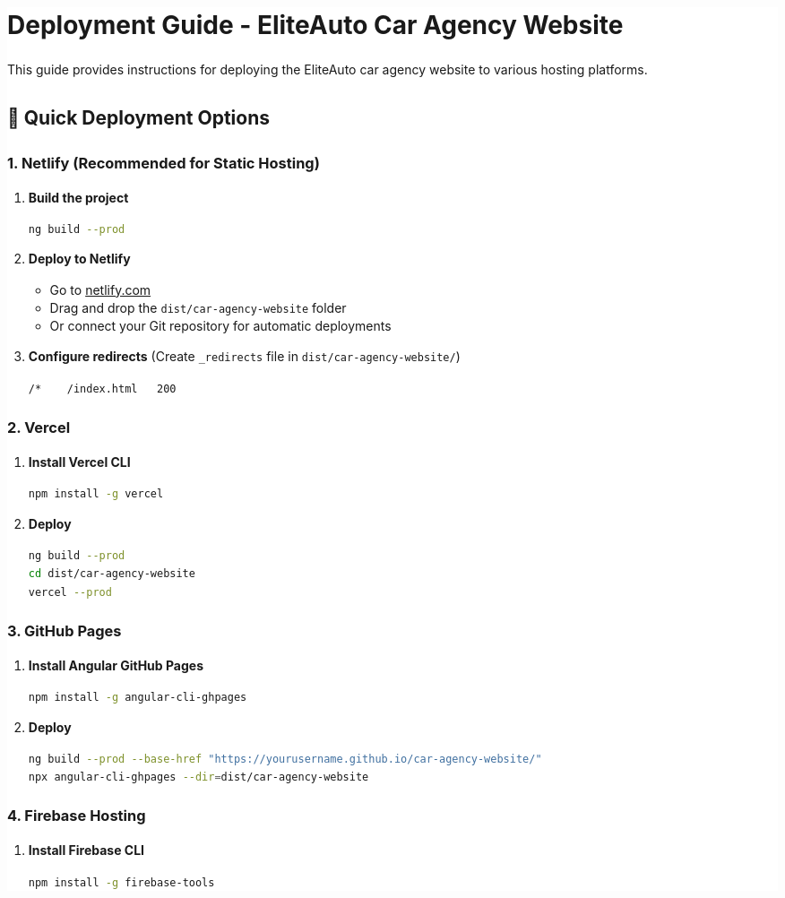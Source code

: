 # Deployment Guide - EliteAuto Car Agency Website

This guide provides instructions for deploying the EliteAuto car agency website to various hosting platforms.

## 🚀 Quick Deployment Options

### 1. Netlify (Recommended for Static Hosting)

1. **Build the project**
   ```bash
   ng build --prod
   ```

2. **Deploy to Netlify**
   - Go to [netlify.com](https://netlify.com)
   - Drag and drop the `dist/car-agency-website` folder
   - Or connect your Git repository for automatic deployments

3. **Configure redirects** (Create `_redirects` file in `dist/car-agency-website/`)
   ```
   /*    /index.html   200
   ```

### 2. Vercel

1. **Install Vercel CLI**
   ```bash
   npm install -g vercel
   ```

2. **Deploy**
   ```bash
   ng build --prod
   cd dist/car-agency-website
   vercel --prod
   ```

### 3. GitHub Pages

1. **Install Angular GitHub Pages**
   ```bash
   npm install -g angular-cli-ghpages
   ```

2. **Deploy**
   ```bash
   ng build --prod --base-href "https://yourusername.github.io/car-agency-website/"
   npx angular-cli-ghpages --dir=dist/car-agency-website
   ```

### 4. Firebase Hosting

1. **Install Firebase CLI**
   ```bash
   npm install -g firebase-tools
   ```
